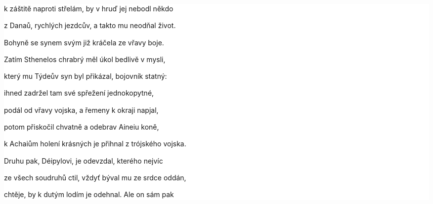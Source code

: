 <section>

k záštitě naproti střelám, by v hruď jej nebodl někdo

</section>

<section>

z Danaů, rychlých jezdcův, a takto mu neodňal život.

Bohyně se synem svým již kráčela ze vřavy boje.

Zatím Sthenelos chrabrý měl úkol bedlivě v mysli,

</section>

<section>

který mu Týdeův syn byl přikázal, bojovník statný:

</section>

<section>

ihned zadržel tam své spřežení jednokopytné,

</section>

<section>

podál od vřavy vojska, a řemeny k okraji napjal,

</section>

<section>

potom přiskočil chvatně a odebrav Aineiu koně,

</section>

<section>

k Achaiům holení krásných je přihnal z trójského vojska.

</section>

<section>

Druhu pak, Déipylovi, je odevzdal, kterého nejvíc

</section>

<section>

ze všech soudruhů ctil, vždyť býval mu ze srdce oddán,

</section>

<section>

chtěje, by k dutým lodím je odehnal. Ale on sám pak

</section>

<section>
